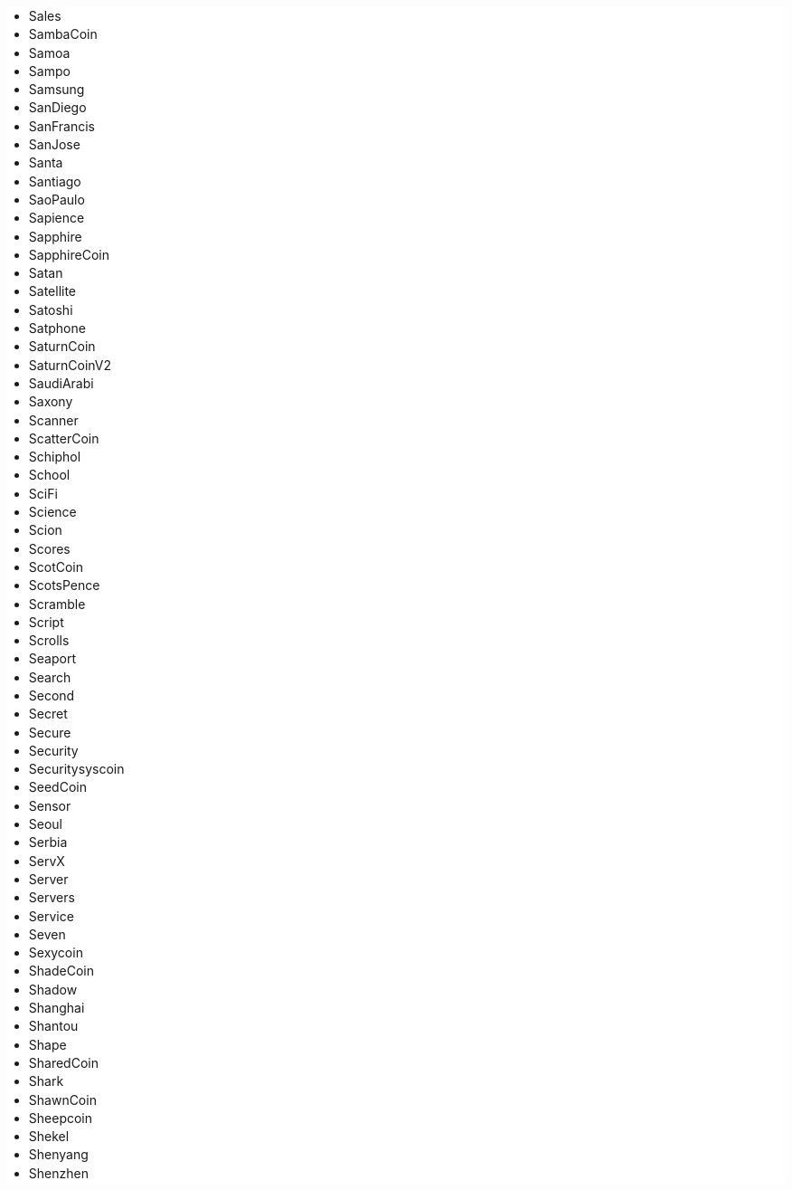 * Sales
* SambaCoin
* Samoa
* Sampo
* Samsung
* SanDiego
* SanFrancis
* SanJose
* Santa
* Santiago
* SaoPaulo
* Sapience
* Sapphire
* SapphireCoin
* Satan
* Satellite
* Satoshi
* Satphone
* SaturnCoin
* SaturnCoinV2
* SaudiArabi
* Saxony
* Scanner
* ScatterCoin
* Schiphol
* School
* SciFi
* Science
* Scion
* Scores
* ScotCoin
* ScotsPence
* Scramble
* Script
* Scrolls
* Seaport
* Search
* Second
* Secret
* Secure
* Security
* Securitysyscoin
* SeedCoin
* Sensor
* Seoul
* Serbia
* ServX
* Server
* Servers
* Service
* Seven
* Sexycoin
* ShadeCoin
* Shadow
* Shanghai
* Shantou
* Shape
* SharedCoin
* Shark
* ShawnCoin
* Sheepcoin
* Shekel
* Shenyang
* Shenzhen